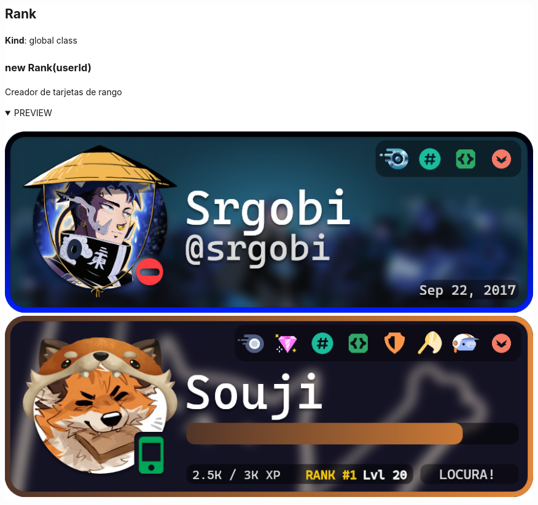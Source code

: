 <a name="Rank"></a>

## Rank
**Kind**: global class  
<a name="new_Rank_new"></a>

### new Rank(userId)
Creador de tarjetas de rango
<details open>
 <summary>PREVIEW</summary>
<br>
  <a>
    <img src="https://raw.githubusercontent.com/SrGobi/canvacard/refs/heads/test/rank_1.png" alt="Rank Card Preview 1">
  </a>
  <a>
    <img src="https://raw.githubusercontent.com/SrGobi/canvacard/refs/heads/test/rank_2.png" alt="Rank Card Preview 2">
  </a>
  <a>